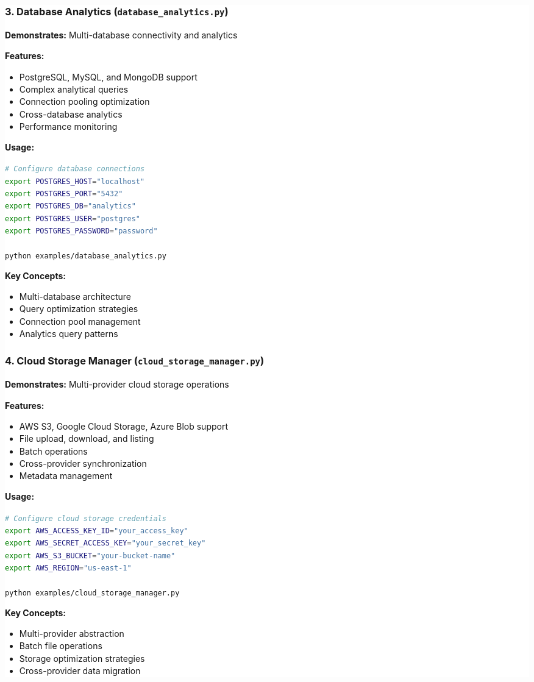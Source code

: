 ### 3. Database Analytics (`database_analytics.py`)
**Demonstrates:** Multi-database connectivity and analytics

**Features:**
- PostgreSQL, MySQL, and MongoDB support
- Complex analytical queries
- Connection pooling optimization
- Cross-database analytics
- Performance monitoring

**Usage:**
```bash
# Configure database connections
export POSTGRES_HOST="localhost"
export POSTGRES_PORT="5432"
export POSTGRES_DB="analytics"
export POSTGRES_USER="postgres"
export POSTGRES_PASSWORD="password"

python examples/database_analytics.py
```

**Key Concepts:**
- Multi-database architecture
- Query optimization strategies
- Connection pool management
- Analytics query patterns

### 4. Cloud Storage Manager (`cloud_storage_manager.py`)
**Demonstrates:** Multi-provider cloud storage operations

**Features:**
- AWS S3, Google Cloud Storage, Azure Blob support
- File upload, download, and listing
- Batch operations
- Cross-provider synchronization
- Metadata management

**Usage:**
```bash
# Configure cloud storage credentials
export AWS_ACCESS_KEY_ID="your_access_key"
export AWS_SECRET_ACCESS_KEY="your_secret_key"
export AWS_S3_BUCKET="your-bucket-name"
export AWS_REGION="us-east-1"

python examples/cloud_storage_manager.py
```

**Key Concepts:**
- Multi-provider abstraction
- Batch file operations
- Storage optimization strategies
- Cross-provider data migration
